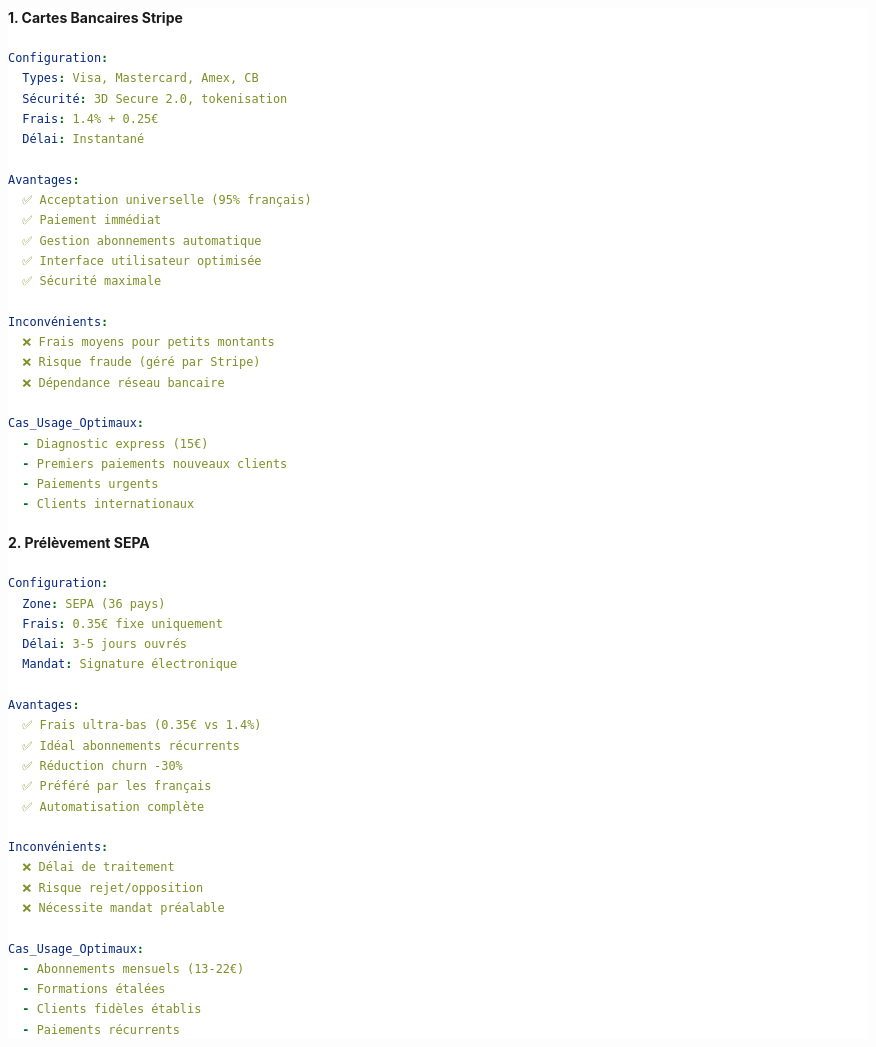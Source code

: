 #### **1. Cartes Bancaires Stripe**
```yaml
Configuration:
  Types: Visa, Mastercard, Amex, CB
  Sécurité: 3D Secure 2.0, tokenisation
  Frais: 1.4% + 0.25€
  Délai: Instantané

Avantages:
  ✅ Acceptation universelle (95% français)
  ✅ Paiement immédiat
  ✅ Gestion abonnements automatique
  ✅ Interface utilisateur optimisée
  ✅ Sécurité maximale

Inconvénients:
  ❌ Frais moyens pour petits montants
  ❌ Risque fraude (géré par Stripe)
  ❌ Dépendance réseau bancaire

Cas_Usage_Optimaux:
  - Diagnostic express (15€)
  - Premiers paiements nouveaux clients
  - Paiements urgents
  - Clients internationaux
```

#### **2. Prélèvement SEPA**
```yaml
Configuration:
  Zone: SEPA (36 pays)
  Frais: 0.35€ fixe uniquement
  Délai: 3-5 jours ouvrés
  Mandat: Signature électronique

Avantages:
  ✅ Frais ultra-bas (0.35€ vs 1.4%)
  ✅ Idéal abonnements récurrents
  ✅ Réduction churn -30%
  ✅ Préféré par les français
  ✅ Automatisation complète

Inconvénients:
  ❌ Délai de traitement
  ❌ Risque rejet/opposition
  ❌ Nécessite mandat préalable

Cas_Usage_Optimaux:
  - Abonnements mensuels (13-22€)
  - Formations étalées
  - Clients fidèles établis
  - Paiements récurrents
```
